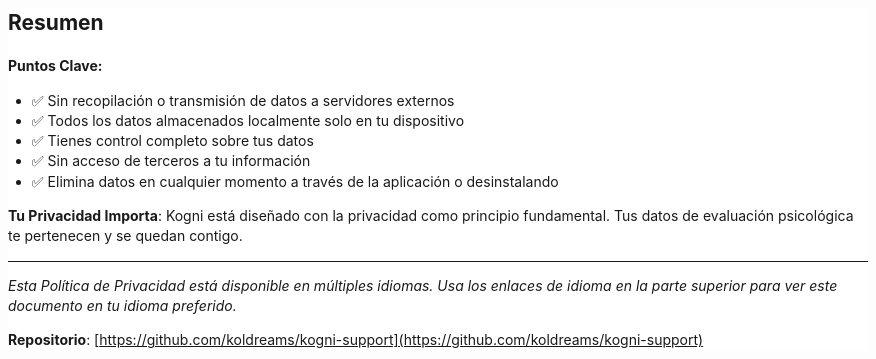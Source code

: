 
## Resumen

**Puntos Clave:**
- ✅ Sin recopilación o transmisión de datos a servidores externos
- ✅ Todos los datos almacenados localmente solo en tu dispositivo
- ✅ Tienes control completo sobre tus datos
- ✅ Sin acceso de terceros a tu información
- ✅ Elimina datos en cualquier momento a través de la aplicación o desinstalando

**Tu Privacidad Importa**: Kogni está diseñado con la privacidad como principio fundamental. Tus datos de evaluación psicológica te pertenecen y se quedan contigo.

---

*Esta Política de Privacidad está disponible en múltiples idiomas. Usa los enlaces de idioma en la parte superior para ver este documento en tu idioma preferido.*

**Repositorio**: [https://github.com/koldreams/kogni-support](https://github.com/koldreams/kogni-support)